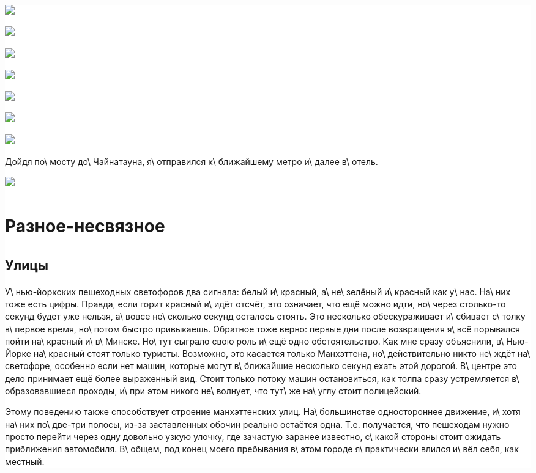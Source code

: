 ![](/images/travel/2014-10-usa/manhattan-bridge-1.jpg)

![](/images/travel/2014-10-usa/manhattan-bridge-2.jpg)

![](/images/travel/2014-10-usa/manhattan-bridge-3.jpg)

![](/images/travel/2014-10-usa/manhattan-bridge-4.jpg)

![](/images/travel/2014-10-usa/manhattan-bridge-5.jpg)

![](/images/travel/2014-10-usa/manhattan-bridge-6.jpg)

![](/images/travel/2014-10-usa/manhattan-bridge-7.jpg)

Дойдя по\ мосту до\ Чайнатауна, я\ отправился к\ ближайшему метро и\ далее в\ отель.

![](/images/travel/2014-10-usa/manhattan-bridge-chinatown.jpg)

# Разное-несвязное

## Улицы

У\ нью-йоркских пешеходных светофоров два сигнала: белый и\ красный, а\ не\ зелёный и\ красный как у\ нас. На\ них
тоже есть цифры. Правда, если горит красный и\ идёт отсчёт, это означает, что ещё можно идти, но\ через столько-то
секунд будет уже нельзя, а\ вовсе не\ сколько секунд осталось стоять. Это несколько обескураживает и\ сбивает с\ толку
в\ первое время, но\ потом быстро привыкаешь. Обратное тоже верно: первые дни после возвращения я\ всё порывался пойти
на\ красный и\ в\ Минске. Но\ тут сыграло свою роль и\ ещё одно обстоятельство. Как мне сразу объяснили,
в\ Нью-Йорке на\ красный стоят только туристы. Возможно, это касается только Манхэттена, но\ действительно никто
не\ ждёт на\ светофоре, особенно если нет машин, которые могут в\ ближайшие несколько секунд ехать этой дорогой.
В\ центре это дело принимает ещё более выраженный вид. Стоит только потоку машин остановиться, как толпа сразу
устремляется в\ образовавшиеся проходы, и\ при этом никого не\ волнует, что тут\ же на\ углу стоит полицейский.

Этому поведению также способствует строение манхэттенских улиц. На\ большинстве одностороннее движение, и\ хотя на\ них
по\ две-три полосы, из-за заставленных обочин реально остаётся одна. Т.е. получается, что пешеходам нужно
просто перейти через одну довольно узкую улочку, где зачастую заранее известно, с\ какой стороны стоит ожидать
приближения автомобиля. В\ общем, под конец моего пребывания в\ этом городе я\ практически влился и\ вёл себя, как
местный.
